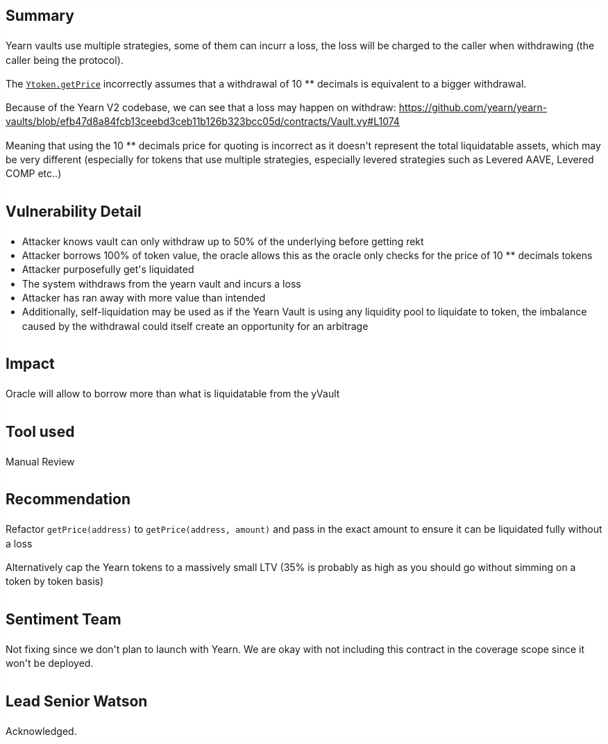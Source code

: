 ## Summary

Yearn vaults use multiple strategies, some of them can incurr a loss, the loss will be charged to the caller when withdrawing (the caller being the protocol).

The [`Ytoken.getPrice`](https://github.com/sentimentxyz/oracle/blob/59b26a3d8c295208437aad36c470386c9729a4bc/src/yearn/YTokenOracle.sol#L38) incorrectly assumes that a withdrawal of 10 ** decimals is equivalent to a bigger withdrawal.

Because of the Yearn V2 codebase, we can see that a loss may happen on withdraw: https://github.com/yearn/yearn-vaults/blob/efb47d8a84fcb13ceebd3ceb11b126b323bcc05d/contracts/Vault.vy#L1074

Meaning that using the 10 ** decimals price for quoting is incorrect as it doesn't represent the total liquidatable assets, which may be very different (especially for tokens that use multiple strategies, especially levered strategies such as Levered AAVE, Levered COMP etc..)

## Vulnerability Detail

- Attacker knows vault can only withdraw up to 50% of the underlying before getting rekt
- Attacker borrows 100% of token value, the oracle allows this as the oracle only checks for the price of 10 ** decimals tokens
- Attacker purposefully get's liquidated
- The system withdraws from the yearn vault and incurs a loss
- Attacker has ran away with more value than intended
- Additionally, self-liquidation may be used as if the Yearn Vault is using any liquidity pool to liquidate to token, the imbalance caused by the withdrawal could itself create an opportunity for an arbitrage

## Impact

Oracle will allow to borrow more than what is liquidatable from the yVault


## Tool used

Manual Review

## Recommendation

Refactor `getPrice(address)` to `getPrice(address, amount)` and pass in the exact amount to ensure it can be liquidated fully without a loss

Alternatively cap the Yearn tokens to a massively small LTV (35% is probably as high as you should go without simming on a token by token basis)

## Sentiment Team
Not fixing since we don't plan to launch with Yearn. We are okay with not including this contract in the coverage scope since it won't be deployed.

## Lead Senior Watson
Acknowledged. 
